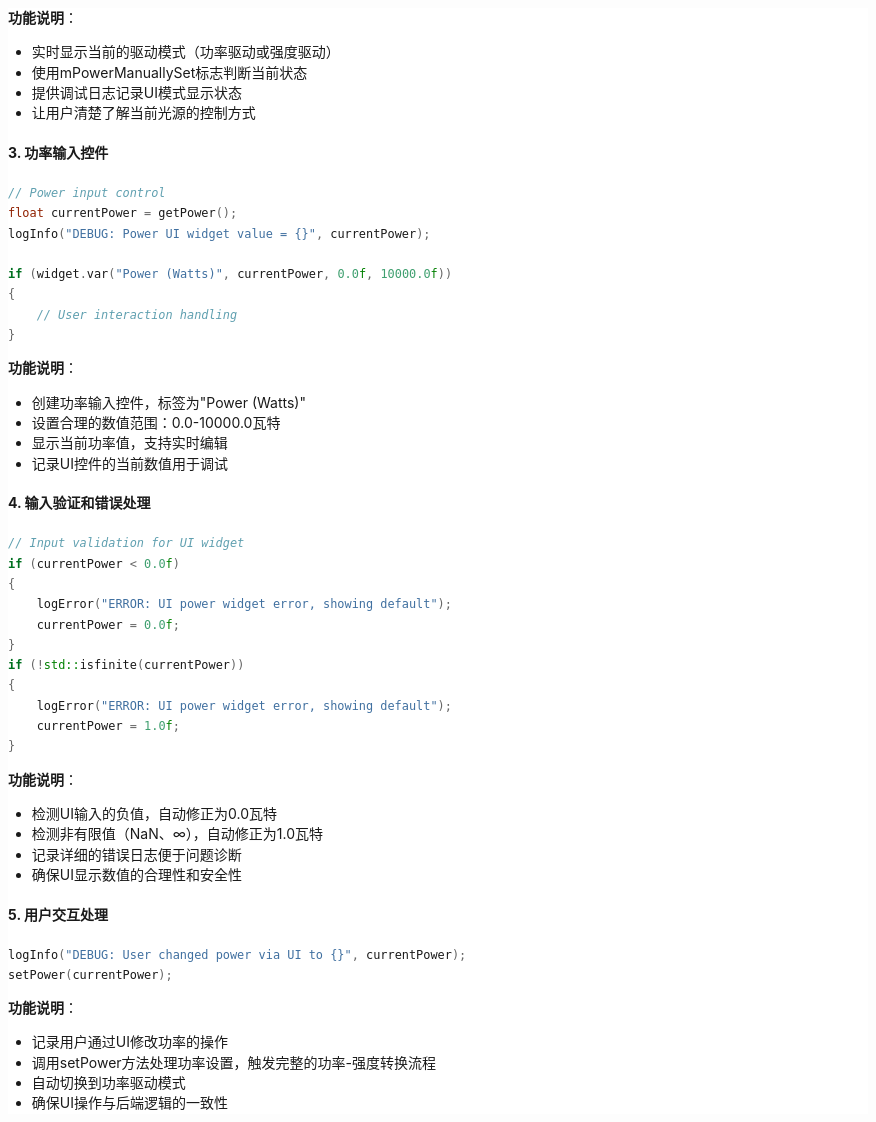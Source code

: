 **功能说明**：
- 实时显示当前的驱动模式（功率驱动或强度驱动）
- 使用mPowerManuallySet标志判断当前状态
- 提供调试日志记录UI模式显示状态
- 让用户清楚了解当前光源的控制方式

#### 3. 功率输入控件
```cpp
// Power input control
float currentPower = getPower();
logInfo("DEBUG: Power UI widget value = {}", currentPower);

if (widget.var("Power (Watts)", currentPower, 0.0f, 10000.0f))
{
    // User interaction handling
}
```

**功能说明**：
- 创建功率输入控件，标签为"Power (Watts)"
- 设置合理的数值范围：0.0-10000.0瓦特
- 显示当前功率值，支持实时编辑
- 记录UI控件的当前数值用于调试

#### 4. 输入验证和错误处理
```cpp
// Input validation for UI widget
if (currentPower < 0.0f)
{
    logError("ERROR: UI power widget error, showing default");
    currentPower = 0.0f;
}
if (!std::isfinite(currentPower))
{
    logError("ERROR: UI power widget error, showing default");
    currentPower = 1.0f;
}
```

**功能说明**：
- 检测UI输入的负值，自动修正为0.0瓦特
- 检测非有限值（NaN、∞），自动修正为1.0瓦特
- 记录详细的错误日志便于问题诊断
- 确保UI显示数值的合理性和安全性

#### 5. 用户交互处理
```cpp
logInfo("DEBUG: User changed power via UI to {}", currentPower);
setPower(currentPower);
```

**功能说明**：
- 记录用户通过UI修改功率的操作
- 调用setPower方法处理功率设置，触发完整的功率-强度转换流程
- 自动切换到功率驱动模式
- 确保UI操作与后端逻辑的一致性
